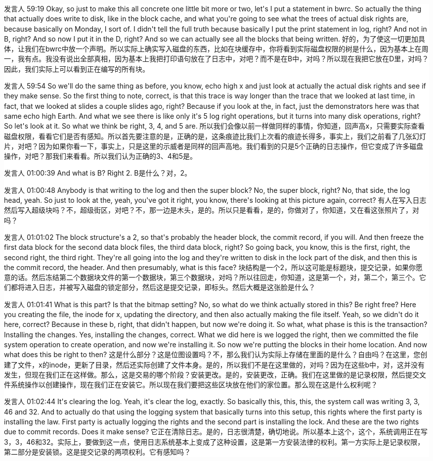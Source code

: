 发言人   59:19
Okay, so just to make this all concrete one little bit more or two, let's I put a statement in bwrc. So actually the thing that actually does write to disk, like in the block cache, and what you're going to see what the trees of actual disk rights are, because basically on Monday, I sort of. I didn't tell the full truth because basically I put the print statement in log, right? And not in B, right? And so now I put it in the D, right? And so we can actually see all the blocks that being written. 
好的，为了使这一切更加具体，让我们在bwrc中放一个声明。所以实际上确实写入磁盘的东西，比如在块缓存中，你将看到实际磁盘权限的树是什么，因为基本上在周一，我有点。我没有说出全部真相，因为基本上我把打印语句放在了日志中，对吧？而不是在B中，对吗？所以现在我把它放在D里，对吗？因此，我们实际上可以看到正在编写的所有块。



发言人   59:54
So we'll do the same thing as before, you know, echo high x and just look at actually the actual disk rights and see if they make sense. So the first thing to note, correct, is that this trace is way longer than the trace that we looked at last time, in fact, that we looked at slides a couple slides ago, right? Because if you look at the, in fact, just the demonstrators here was that same echo high Earth. And what we see there is like only it's 5 log right operations, but it turns into many disk operations, right? So let's look at it. So what we think be right, 3, 4, and 5 are. 
所以我们会像以前一样做同样的事情，你知道，回声高x，只需要实际查看磁盘权限，看看它们是否有感知。所以首先要注意的是，正确的是，这条痕迹比我们上次看的痕迹长得多，事实上，我们之前看了几张幻灯片，对吧？因为如果你看一下，事实上，只是这里的示威者是同样的回声高地。我们看到的只是5个正确的日志操作，但它变成了许多磁盘操作，对吧？那我们来看看。所以我们认为正确的3、4和5是。



发言人   01:00:39
And what is B? Right 2. 
B是什么？对，2。

发言人   01:00:48
Anybody is that writing to the log and then the super block? No, the super block, right? No, that side, the log head, yeah. So just to look at the, yeah, you've got it right, you know, there's looking at this picture again, correct? 
有人在写入日志然后写入超级块吗？不，超级街区，对吧？不，那一边是木头，是的。所以只是看看，是的，你做对了，你知道，又在看这张照片了，对吗？

发言人   01:01:02
The block structure's a 2, so that's probably the header block, the commit record, if you will. And then freeze the first data block for the second data block files, the third data block, right? So going back, you know, this is the first, right, the second right, the third right. They're all going into the log and they're written to disk in the lock part of the disk, and then this is the commit record, the header. And then presumably, what is this face? 
块结构是一个2，所以这可能是标题块，提交记录，如果你愿意的话。然后冻结第二个数据块文件的第一个数据块，第三个数据块，对吗？所以往回走，你知道，这是第一个，对，第二个，第三个。它们都将进入日志，并被写入磁盘的锁定部分，然后这是提交记录，即标头。然后大概是这张脸是什么？

发言人   01:01:41
What is this part? Is that the bitmap setting? No, so what do we think actually stored in this? Be right free? Here you creating the file, the inode for x, updating the directory, and then also actually making the file itself. Yeah, so we didn't do it here, correct? Because in these b, right, that didn't happen, but now we're doing it. So what, what phase is this is the transaction? Installing the changes. Yes, installing the changes, correct. What we did here is we logged the right, then we committed the file system operation to create operation, and now we're installing it. So now we're putting the blocks in their home location. And now what does this be right to then? 
这是什么部分？这是位图设置吗？不，那么我们认为实际上存储在里面的是什么？自由吗？在这里，您创建了文件，x的inode，更新了目录，然后还实际创建了文件本身。是的，所以我们不是在这里做的，对吗？因为在这些b中，对，这并没有发生，但现在我们正在这样做。那么，这是交易的哪个阶段？安装更改。是的，安装更改，正确。我们在这里做的是记录权限，然后提交文件系统操作以创建操作，现在我们正在安装它。所以现在我们要把这些区块放在他们的家位置。那么现在这是什么权利呢？

发言人   01:02:44
It's clearing the log. Yeah, it's clear the log, exactly. So basically this, this, this, the system call was writing 3, 3, 46 and 32. And to actually do that using the logging system that basically turns into this setup, this rights where the first party is installing the law. First party is actually logging the rights and the second part is installing the lock. And these are the two rights due to commit records. Does it make sense? 
它正在清除日志。是的，日志很清楚，确切地说。所以基本上这个，这个，系统调用正在写3，3，46和32。实际上，要做到这一点，使用日志系统基本上变成了这种设置，这是第一方安装法律的权利。第一方实际上是记录权限，第二部分是安装锁。这是提交记录的两项权利。它有感知吗？
